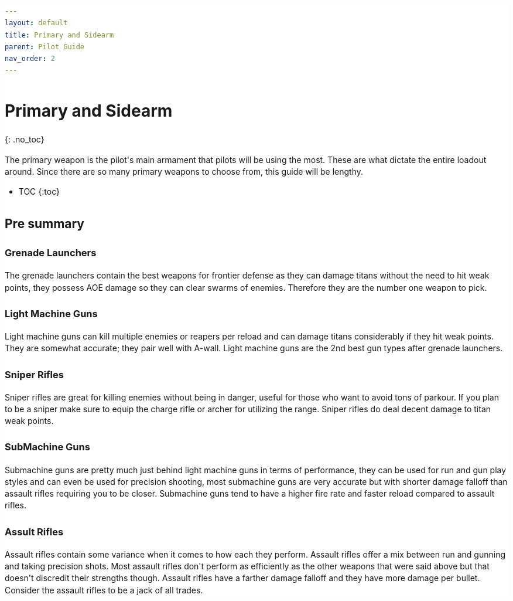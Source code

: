 ```yaml
---
layout: default
title: Primary and Sidearm
parent: Pilot Guide
nav_order: 2
---
```


# Primary and Sidearm
{: .no_toc}

The primary weapon is the pilot's main armament that pilots will be using the most. These are what dictate the entire loadout around. Since there are so many primary weapons to choose from, this guide will be lengthy.

- TOC
{:toc}

## Pre summary

### Grenade Launchers

The grenade launchers contain the best weapons for frontier defense as they can damage titans without the need to hit weak points, they possess AOE damage so they can clear swarms of enemies. Therefore they are the number one weapon to pick.

### Light Machine Guns

Light machine guns can kill multiple enemies or reapers per reload and can damage titans considerably if they hit weak points. They are somewhat accurate; they pair well with A-wall. Light machine guns are the 2nd best gun types after grenade launchers.

### Sniper Rifles

Sniper rifles are great for killing enemies without being in danger, useful for those who want to avoid tons of parkour. If you plan to be a sniper make sure to equip the charge rifle or archer for utilizing the range. Sniper rifles do deal decent damage to titan weak points.

### SubMachine Guns

Submachine guns are pretty much just behind light machine guns in terms of performance, they can be used for run and gun play styles and can even be used for precision shooting, most submachine guns are very accurate but with shorter damage falloff than assault rifles requiring you to be closer. Submachine guns tend to have a higher fire rate and faster reload compared to assault rifles.

### Assult Rifles

Assault rifles contain some variance when it comes to how each they perform. Assault rifles offer a mix between run and gunning and taking precision shots. Most assault rifles don't perform as efficiently as the other weapons that were said above but that doesn't discredit their strengths though. Assault rifles have a farther damage falloff and they have more damage per bullet. Consider the assault rifles to be a jack of all trades.
